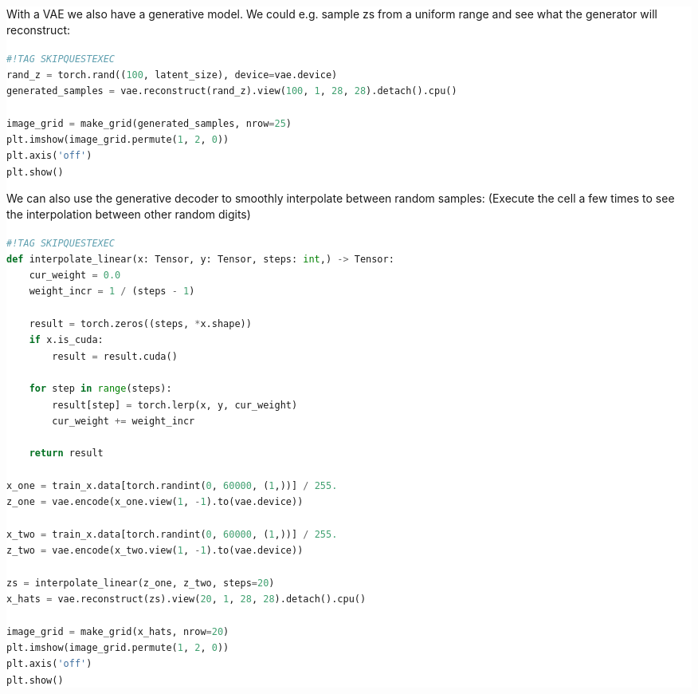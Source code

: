 With a VAE we also have a generative model. We could e.g. sample zs from a uniform range
and see what the generator will reconstruct:


```python pycharm={"name": "#%%\n"}
#!TAG SKIPQUESTEXEC
rand_z = torch.rand((100, latent_size), device=vae.device)
generated_samples = vae.reconstruct(rand_z).view(100, 1, 28, 28).detach().cpu()

image_grid = make_grid(generated_samples, nrow=25)
plt.imshow(image_grid.permute(1, 2, 0))
plt.axis('off')
plt.show()
```


We can also use the generative decoder to smoothly interpolate between random samples:
(Execute the cell a few times to see the interpolation between other random digits)


```python pycharm={"name": "#%%\n"}
#!TAG SKIPQUESTEXEC
def interpolate_linear(x: Tensor, y: Tensor, steps: int,) -> Tensor:
    cur_weight = 0.0
    weight_incr = 1 / (steps - 1)

    result = torch.zeros((steps, *x.shape))
    if x.is_cuda:
        result = result.cuda()

    for step in range(steps):
        result[step] = torch.lerp(x, y, cur_weight)
        cur_weight += weight_incr

    return result

x_one = train_x.data[torch.randint(0, 60000, (1,))] / 255.
z_one = vae.encode(x_one.view(1, -1).to(vae.device))

x_two = train_x.data[torch.randint(0, 60000, (1,))] / 255.
z_two = vae.encode(x_two.view(1, -1).to(vae.device))

zs = interpolate_linear(z_one, z_two, steps=20)
x_hats = vae.reconstruct(zs).view(20, 1, 28, 28).detach().cpu()

image_grid = make_grid(x_hats, nrow=20)
plt.imshow(image_grid.permute(1, 2, 0))
plt.axis('off')
plt.show()

```
